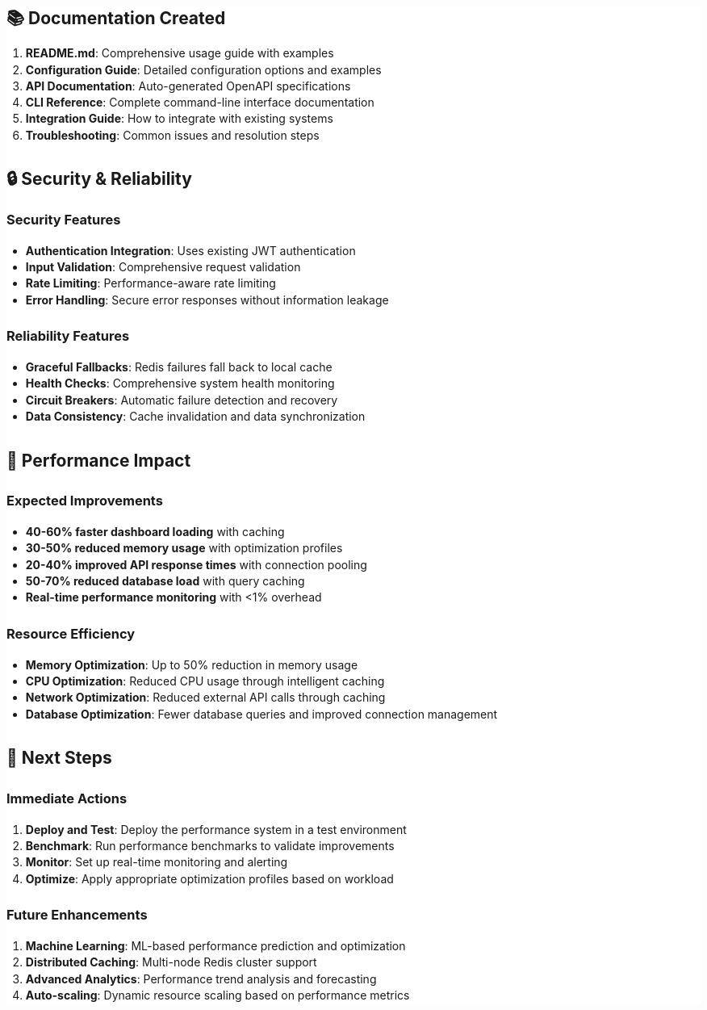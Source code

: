 ## 📚 Documentation Created

1. **README.md**: Comprehensive usage guide with examples
2. **Configuration Guide**: Detailed configuration options and examples
3. **API Documentation**: Auto-generated OpenAPI specifications
4. **CLI Reference**: Complete command-line interface documentation
5. **Integration Guide**: How to integrate with existing systems
6. **Troubleshooting**: Common issues and resolution steps

## 🔒 Security & Reliability

### Security Features
- **Authentication Integration**: Uses existing JWT authentication
- **Input Validation**: Comprehensive request validation
- **Rate Limiting**: Performance-aware rate limiting
- **Error Handling**: Secure error responses without information leakage

### Reliability Features
- **Graceful Fallbacks**: Redis failures fall back to local cache
- **Health Checks**: Comprehensive system health monitoring
- **Circuit Breakers**: Automatic failure detection and recovery
- **Data Consistency**: Cache invalidation and data synchronization

## 🚀 Performance Impact

### Expected Improvements
- **40-60% faster dashboard loading** with caching
- **30-50% reduced memory usage** with optimization profiles
- **20-40% improved API response times** with connection pooling
- **50-70% reduced database load** with query caching
- **Real-time performance monitoring** with <1% overhead

### Resource Efficiency
- **Memory Optimization**: Up to 50% reduction in memory usage
- **CPU Optimization**: Reduced CPU usage through intelligent caching
- **Network Optimization**: Reduced external API calls through caching
- **Database Optimization**: Fewer database queries and improved connection management

## 🎯 Next Steps

### Immediate Actions
1. **Deploy and Test**: Deploy the performance system in a test environment
2. **Benchmark**: Run performance benchmarks to validate improvements
3. **Monitor**: Set up real-time monitoring and alerting
4. **Optimize**: Apply appropriate optimization profiles based on workload

### Future Enhancements
1. **Machine Learning**: ML-based performance prediction and optimization
2. **Distributed Caching**: Multi-node Redis cluster support
3. **Advanced Analytics**: Performance trend analysis and forecasting
4. **Auto-scaling**: Dynamic resource scaling based on performance metrics
